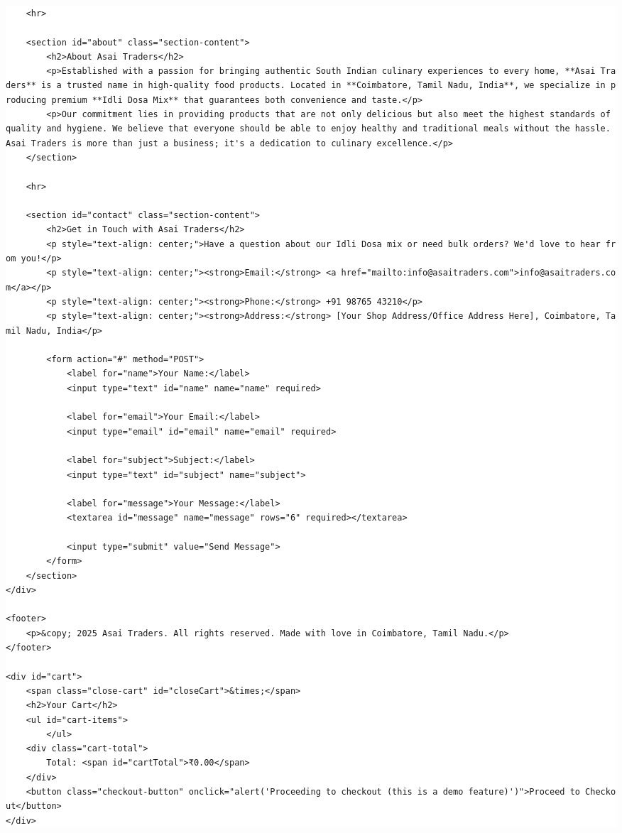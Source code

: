         <hr>

        <section id="about" class="section-content">
            <h2>About Asai Traders</h2>
            <p>Established with a passion for bringing authentic South Indian culinary experiences to every home, **Asai Traders** is a trusted name in high-quality food products. Located in **Coimbatore, Tamil Nadu, India**, we specialize in producing premium **Idli Dosa Mix** that guarantees both convenience and taste.</p>
            <p>Our commitment lies in providing products that are not only delicious but also meet the highest standards of quality and hygiene. We believe that everyone should be able to enjoy healthy and traditional meals without the hassle. Asai Traders is more than just a business; it's a dedication to culinary excellence.</p>
        </section>

        <hr>

        <section id="contact" class="section-content">
            <h2>Get in Touch with Asai Traders</h2>
            <p style="text-align: center;">Have a question about our Idli Dosa mix or need bulk orders? We'd love to hear from you!</p>
            <p style="text-align: center;"><strong>Email:</strong> <a href="mailto:info@asaitraders.com">info@asaitraders.com</a></p>
            <p style="text-align: center;"><strong>Phone:</strong> +91 98765 43210</p>
            <p style="text-align: center;"><strong>Address:</strong> [Your Shop Address/Office Address Here], Coimbatore, Tamil Nadu, India</p>

            <form action="#" method="POST">
                <label for="name">Your Name:</label>
                <input type="text" id="name" name="name" required>

                <label for="email">Your Email:</label>
                <input type="email" id="email" name="email" required>

                <label for="subject">Subject:</label>
                <input type="text" id="subject" name="subject">

                <label for="message">Your Message:</label>
                <textarea id="message" name="message" rows="6" required></textarea>

                <input type="submit" value="Send Message">
            </form>
        </section>
    </div>

    <footer>
        <p>&copy; 2025 Asai Traders. All rights reserved. Made with love in Coimbatore, Tamil Nadu.</p>
    </footer>

    <div id="cart">
        <span class="close-cart" id="closeCart">&times;</span>
        <h2>Your Cart</h2>
        <ul id="cart-items">
            </ul>
        <div class="cart-total">
            Total: <span id="cartTotal">₹0.00</span>
        </div>
        <button class="checkout-button" onclick="alert('Proceeding to checkout (this is a demo feature)')">Proceed to Checkout</button>
    </div>

